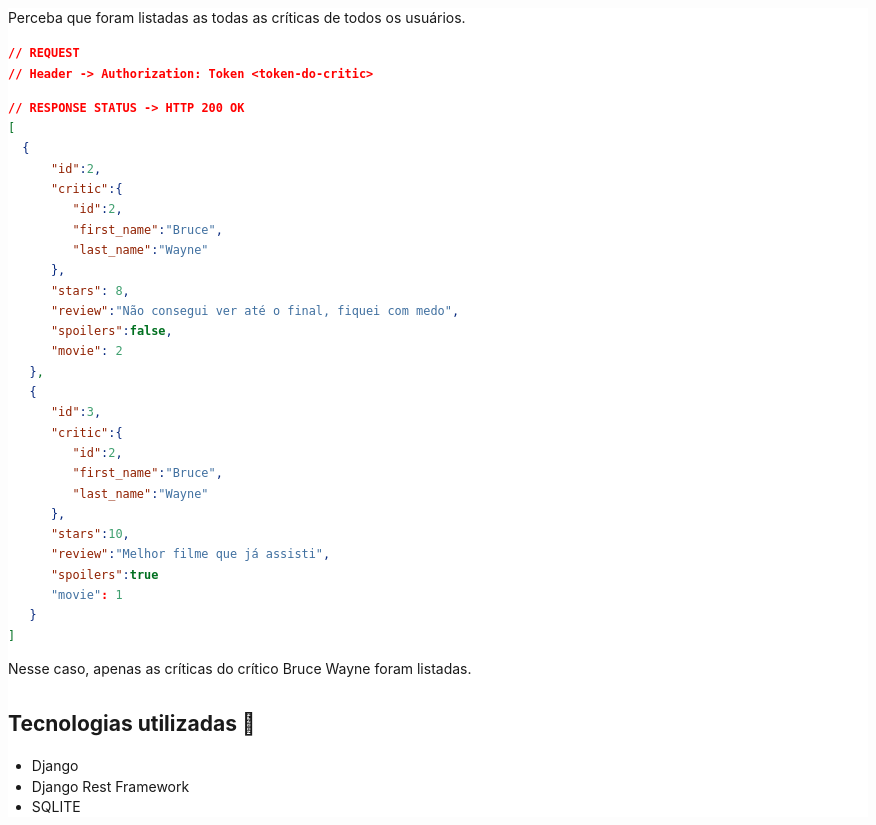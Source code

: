 Perceba que foram listadas as todas as críticas de todos os usuários.

```json
// REQUEST
// Header -> Authorization: Token <token-do-critic>

```

```json
// RESPONSE STATUS -> HTTP 200 OK
[
  {
      "id":2,
      "critic":{
         "id":2,
         "first_name":"Bruce",
         "last_name":"Wayne"
      },
      "stars": 8,
      "review":"Não consegui ver até o final, fiquei com medo",
      "spoilers":false,
      "movie": 2
   },
   {
      "id":3,
      "critic":{
         "id":2,
         "first_name":"Bruce",
         "last_name":"Wayne"
      },
      "stars":10,
      "review":"Melhor filme que já assisti",
      "spoilers":true
      "movie": 1
   }
]

```

Nesse caso, apenas as críticas do crítico Bruce Wayne foram listadas.

## Tecnologias utilizadas 📱

- Django
- Django Rest Framework
- SQLITE
